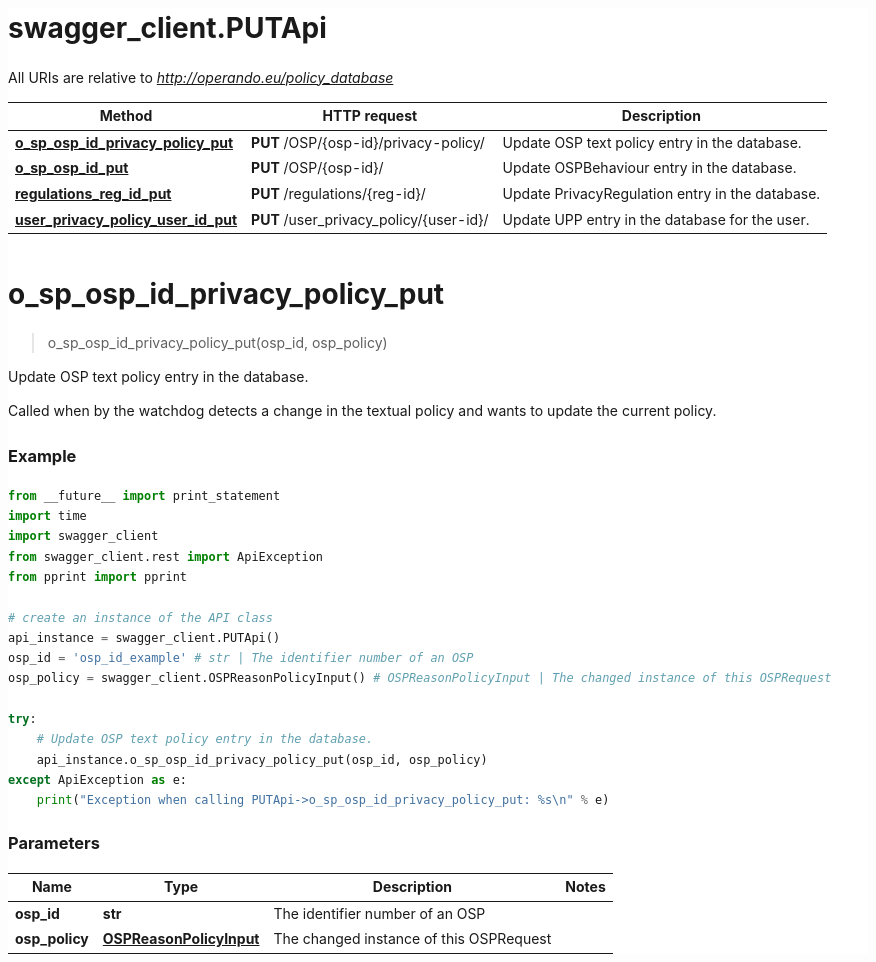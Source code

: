 # swagger_client.PUTApi

All URIs are relative to *http://operando.eu/policy_database*

Method | HTTP request | Description
------------- | ------------- | -------------
[**o_sp_osp_id_privacy_policy_put**](PUTApi.md#o_sp_osp_id_privacy_policy_put) | **PUT** /OSP/{osp-id}/privacy-policy/ | Update OSP text policy entry in the database.
[**o_sp_osp_id_put**](PUTApi.md#o_sp_osp_id_put) | **PUT** /OSP/{osp-id}/ | Update OSPBehaviour entry in the database.
[**regulations_reg_id_put**](PUTApi.md#regulations_reg_id_put) | **PUT** /regulations/{reg-id}/ | Update PrivacyRegulation entry in the database.
[**user_privacy_policy_user_id_put**](PUTApi.md#user_privacy_policy_user_id_put) | **PUT** /user_privacy_policy/{user-id}/ | Update UPP entry in the database for the user.


# **o_sp_osp_id_privacy_policy_put**
> o_sp_osp_id_privacy_policy_put(osp_id, osp_policy)

Update OSP text policy entry in the database.

Called when by the watchdog detects a change in the textual policy and wants to update the current policy. 

### Example 
```python
from __future__ import print_statement
import time
import swagger_client
from swagger_client.rest import ApiException
from pprint import pprint

# create an instance of the API class
api_instance = swagger_client.PUTApi()
osp_id = 'osp_id_example' # str | The identifier number of an OSP
osp_policy = swagger_client.OSPReasonPolicyInput() # OSPReasonPolicyInput | The changed instance of this OSPRequest

try: 
    # Update OSP text policy entry in the database.
    api_instance.o_sp_osp_id_privacy_policy_put(osp_id, osp_policy)
except ApiException as e:
    print("Exception when calling PUTApi->o_sp_osp_id_privacy_policy_put: %s\n" % e)
```

### Parameters

Name | Type | Description  | Notes
------------- | ------------- | ------------- | -------------
 **osp_id** | **str**| The identifier number of an OSP | 
 **osp_policy** | [**OSPReasonPolicyInput**](OSPReasonPolicyInput.md)| The changed instance of this OSPRequest | 
